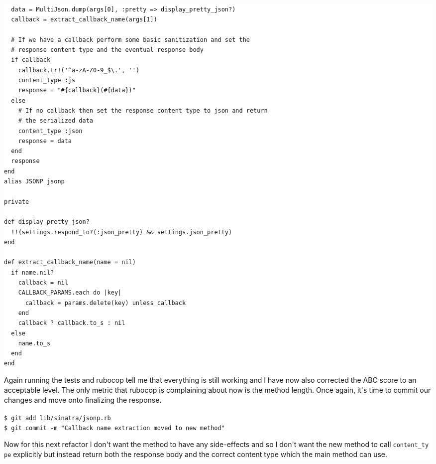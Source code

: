       data = MultiJson.dump(args[0], :pretty => display_pretty_json?)
      callback = extract_callback_name(args[1])

      # If we have a callback perform some basic sanitization and set the
      # response content type and the eventual response body
      if callback
        callback.tr!('^a-zA-Z0-9_$\.', '')
        content_type :js
        response = "#{callback}(#{data})"
      else
        # If no callback then set the response content type to json and return
        # the serialized data
        content_type :json
        response = data
      end
      response
    end
    alias JSONP jsonp

    private

    def display_pretty_json?
      !!(settings.respond_to?(:json_pretty) && settings.json_pretty)
    end

    def extract_callback_name(name = nil)
      if name.nil?
        callback = nil
        CALLBACK_PARAMS.each do |key|
          callback = params.delete(key) unless callback
        end
        callback ? callback.to_s : nil
      else
        name.to_s
      end
    end

Again running the tests and rubocop tell me that everything is still working
and I have now also corrected the ABC score to an acceptable level. The only
metric that rubocop is complaining about now is the method length. Once again,
it's time to commit our changes and move onto finalizing the response.

    $ git add lib/sinatra/jsonp.rb
    $ git commit -m "Callback name extraction moved to new method"

Now for this next refactor I don't want the method to have any side-effects and
so I don't want the new method to call `content_type` explicitly but instead
return both the response body and the correct content type which the main method
can use.


[jsonp-github]: https://github.com/shtirlic/sinatra-jsonp
[start]: https://github.com/dcoxall/sinatra-jsonp/tree/7436fd1fa38d6654560fa3e4af52c734dd818073
[rubocop]: https://github.com/bbatsov/rubocop
[code]: https://github.com/dcoxall/sinatra-jsonp/blob/7436fd1fa38d6654560fa3e4af52c734dd818073/lib/sinatra/jsonp.rb
[pr]: https://github.com/shtirlic/sinatra-jsonp/pull/6